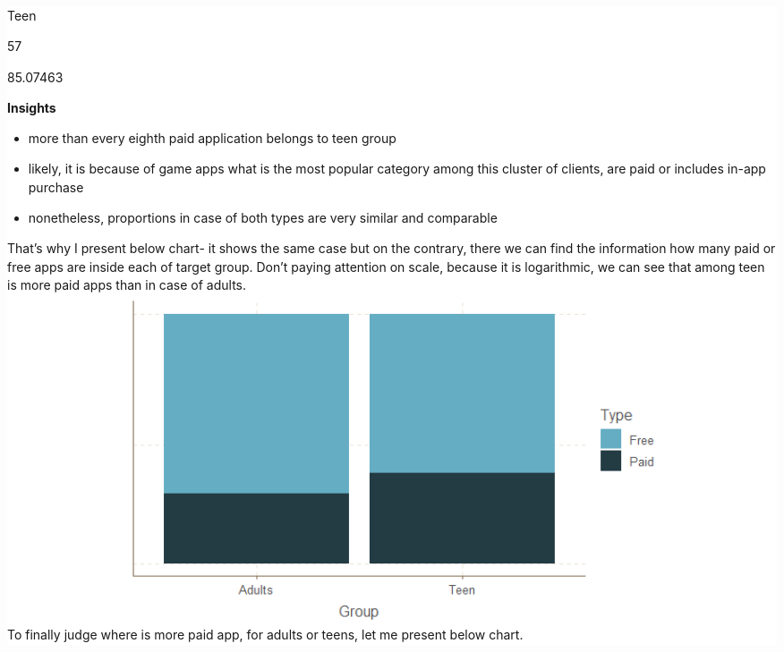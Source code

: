 </td>

<td style="text-align:left;width: 6em; background-color: grey !important;">

Teen

</td>

<td style="text-align:right;background-color: grey !important;">

57

</td>

<td style="text-align:right;background-color: grey !important;">

85.07463

</td>

</tr>

</tbody>

</table>

**Insights**

  - more than every eighth paid application belongs to teen group

  - likely, it is because of game apps what is the most popular category
    among this cluster of clients, are paid or includes in-app purchase

  - nonetheless, proportions in case of both types are very similar and
    comparable

That’s why I present below chart- it shows the same case but on the
contrary, there we can find the information how many paid or free apps
are inside each of target group. Don’t paying attention on scale,
because it is logarithmic, we can see that among teen is more paid apps
than in case of adults.
<img src="google_play_exploration_report_files/figure-gfm/on the contrary-1.png" width="70%" style="display: block; margin: auto;" />
To finally judge where is more paid app, for adults or teens, let me
present below chart.